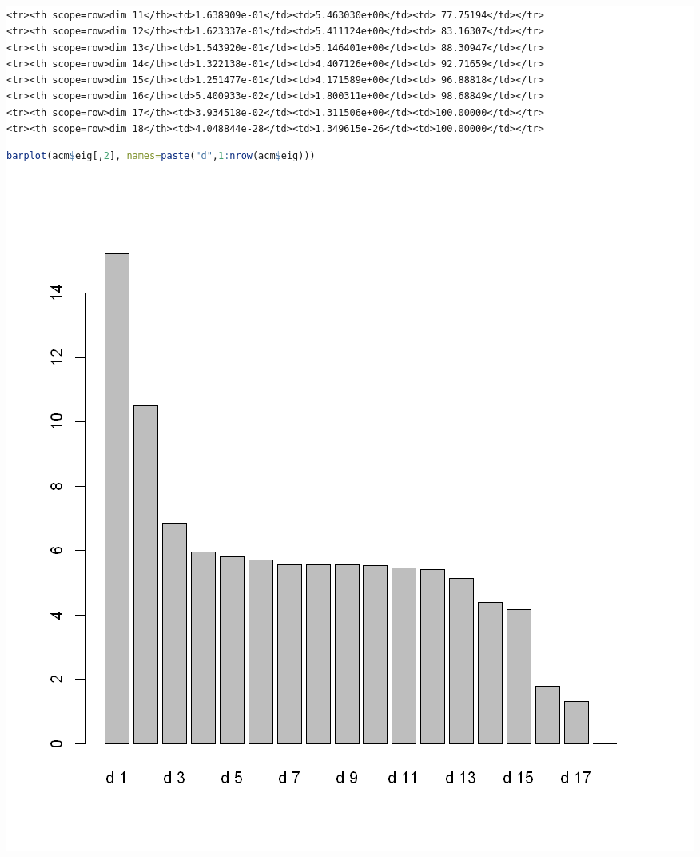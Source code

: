 	<tr><th scope=row>dim 11</th><td>1.638909e-01</td><td>5.463030e+00</td><td> 77.75194</td></tr>
	<tr><th scope=row>dim 12</th><td>1.623337e-01</td><td>5.411124e+00</td><td> 83.16307</td></tr>
	<tr><th scope=row>dim 13</th><td>1.543920e-01</td><td>5.146401e+00</td><td> 88.30947</td></tr>
	<tr><th scope=row>dim 14</th><td>1.322138e-01</td><td>4.407126e+00</td><td> 92.71659</td></tr>
	<tr><th scope=row>dim 15</th><td>1.251477e-01</td><td>4.171589e+00</td><td> 96.88818</td></tr>
	<tr><th scope=row>dim 16</th><td>5.400933e-02</td><td>1.800311e+00</td><td> 98.68849</td></tr>
	<tr><th scope=row>dim 17</th><td>3.934518e-02</td><td>1.311506e+00</td><td>100.00000</td></tr>
	<tr><th scope=row>dim 18</th><td>4.048844e-28</td><td>1.349615e-26</td><td>100.00000</td></tr>
</tbody>
</table>




```R
barplot(acm$eig[,2], names=paste("d",1:nrow(acm$eig)))
```


    
![png](output_28_0.png)
    